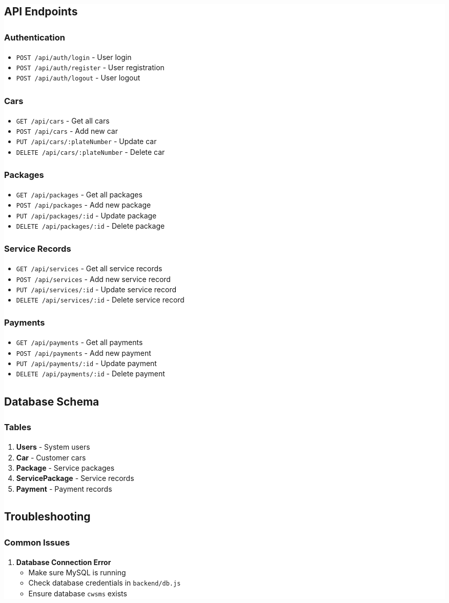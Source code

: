 ## API Endpoints

### Authentication
- `POST /api/auth/login` - User login
- `POST /api/auth/register` - User registration
- `POST /api/auth/logout` - User logout

### Cars
- `GET /api/cars` - Get all cars
- `POST /api/cars` - Add new car
- `PUT /api/cars/:plateNumber` - Update car
- `DELETE /api/cars/:plateNumber` - Delete car

### Packages
- `GET /api/packages` - Get all packages
- `POST /api/packages` - Add new package
- `PUT /api/packages/:id` - Update package
- `DELETE /api/packages/:id` - Delete package

### Service Records
- `GET /api/services` - Get all service records
- `POST /api/services` - Add new service record
- `PUT /api/services/:id` - Update service record
- `DELETE /api/services/:id` - Delete service record

### Payments
- `GET /api/payments` - Get all payments
- `POST /api/payments` - Add new payment
- `PUT /api/payments/:id` - Update payment
- `DELETE /api/payments/:id` - Delete payment

## Database Schema

### Tables
1. **Users** - System users
2. **Car** - Customer cars
3. **Package** - Service packages
4. **ServicePackage** - Service records
5. **Payment** - Payment records

## Troubleshooting

### Common Issues

1. **Database Connection Error**
   - Make sure MySQL is running
   - Check database credentials in `backend/db.js`
   - Ensure database `cwsms` exists
